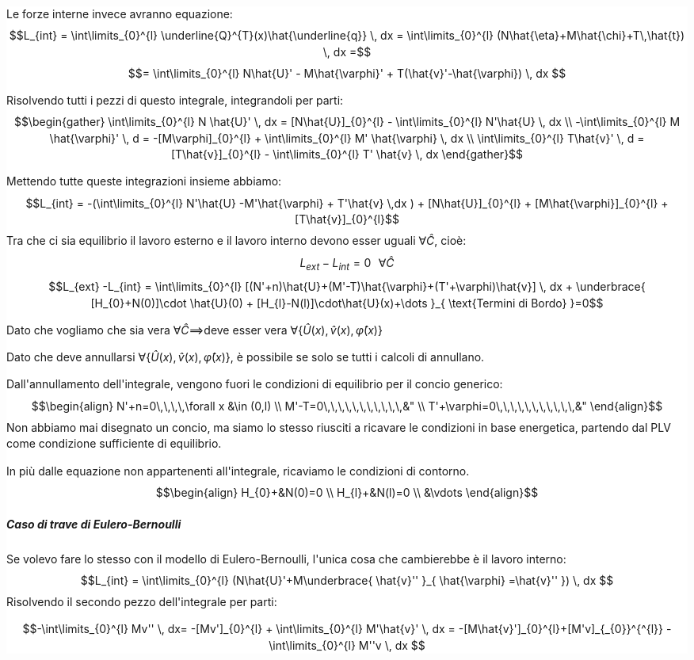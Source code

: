 Le forze interne invece avranno equazione:
$$L_{int} = \int\limits_{0}^{l} \underline{Q}^{T}(x)\hat{\underline{q}} \, dx = \int\limits_{0}^{l} (N\hat{\eta}+M\hat{\chi}+T\,\hat{t}) \, dx  =$$
$$= \int\limits_{0}^{l} N\hat{U}' - M\hat{\varphi}' + T(\hat{v}'-\hat{\varphi}) \, dx $$

Risolvendo tutti i pezzi di questo integrale, integrandoli per parti:
$$\begin{gather}
\int\limits_{0}^{l} N \hat{U}' \, dx  = [N\hat{U}]_{0}^{l} - \int\limits_{0}^{l} N'\hat{U} \, dx  \\
-\int\limits_{0}^{l} M \hat{\varphi}' \, d = -[M\varphi]_{0}^{l} + \int\limits_{0}^{l} M' \hat{\varphi} \, dx   \\
\int\limits_{0}^{l} T\hat{v}' \, d = [T\hat{v}]_{0}^{l} - \int\limits_{0}^{l} T' \hat{v} \, dx  
\end{gather}$$

Mettendo tutte queste integrazioni insieme abbiamo:
$$L_{int} = -(\int\limits_{0}^{l} N'\hat{U} -M'\hat{\varphi} + T'\hat{v} \,dx ) + [N\hat{U}]_{0}^{l} + [M\hat{\varphi}]_{0}^{l} + [T\hat{v}]_{0}^{l}$$
Tra che ci sia equilibrio il lavoro esterno e il lavoro interno devono esser uguali $\forall \hat{C}$, cioè:
$$L_{ext} -L_{int} = 0\,\,\,\,\forall \hat{C}$$
$$L_{ext} -L_{int} = \int\limits_{0}^{l} [(N'+n)\hat{U}+(M'-T)\hat{\varphi}+(T'+\varphi)\hat{v}] \, dx + \underbrace{ [H_{0}+N(0)]\cdot \hat{U}(0) + [H_{l}-N(l)]\cdot\hat{U}(x)+\dots }_{ \text{Termini di Bordo} }=0$$

Dato che vogliamo che sia vera $\forall \hat{C} \implies$deve esser vera $\forall\{\hat{U}(x),\hat{v}(x),\hat{\varphi}(x)\}$

Dato che deve annullarsi $\forall\{\hat{U}(x),\hat{v}(x),\hat{\varphi}(x)\}$, è possibile se solo se tutti i calcoli di annullano.

Dall'annullamento dell'integrale, vengono fuori le condizioni di equilibrio per il concio generico:
$$\begin{align}
N'+n=0\,\,\,\,\forall x &\in (0,l) \\
M'-T=0\,\,\,\,\,\,\,\,\,\,\,&" \\
T'+\varphi=0\,\,\,\,\,\,\,\,\,\,\,&"
\end{align}$$
Non abbiamo mai disegnato un concio, ma siamo lo stesso riusciti a ricavare le condizioni in base energetica, partendo dal PLV come condizione sufficiente di equilibrio.

In più dalle equazione non appartenenti all'integrale, ricaviamo le condizioni di contorno.
$$\begin{align}
H_{0}+&N(0)=0 \\
H_{l}+&N(l)=0 \\
&\vdots
\end{align}$$

##### Caso di trave di Eulero-Bernoulli

Se volevo fare lo stesso con il modello di Eulero-Bernoulli, l'unica cosa che cambierebbe è il lavoro interno:
$$L_{int} = \int\limits_{0}^{l} (N\hat{U}'+M\underbrace{ \hat{v}'' }_{ \hat{\varphi} =\hat{v}'' }) \, dx $$
Risolvendo il secondo pezzo dell'integrale per parti:

$$-\int\limits_{0}^{l} Mv'' \, dx= -[Mv']_{0}^{l} + \int\limits_{0}^{l} M'\hat{v}' \, dx = -[M\hat{v}']_{0}^{l}+[M'v]_{_{0}}^{^{l}} - \int\limits_{0}^{l} M''v \, dx $$

